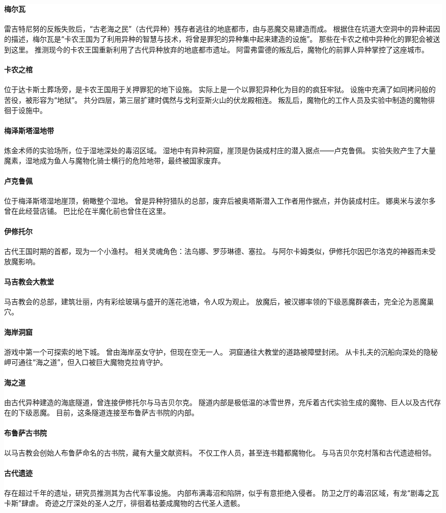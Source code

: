 #### 梅尔瓦
雷吉特尼努的反叛失败后，“古老海之民”（古代异种）残存者逃往的地底都市，由与恶魔交易建造而成。
根据住在坑道大空洞中的异种诺因的描述，梅尔瓦是“卡农王国为了利用异种的智慧与技术，将曾是罪犯的异种集中起来建造的设施”。
那些在卡农之棺中异种化的罪犯会被送到这里。
推测现今的卡农王国重新利用了古代异种放弃的地底都市遗址。
阿雷弗雷德的叛乱后，魔物化的前罪人异种掌控了这座城市。

#### 卡农之棺
位于达卡斯土葬场旁，是卡农王国用于关押罪犯的地下设施。
实际上是一个以罪犯异种化为目的的疯狂牢狱。
设施中充满了如同拷问般的苦役，被形容为“地狱”。
共分四层，第三层扩建时偶然与戈利亚斯火山的伏龙殿相连。
叛乱后，魔物化的工作人员及实验中制造的魔物徘徊于设施中。

#### 梅泽斯塔湿地带
炼金术师的实验场所，位于湿地深处的毒沼区域。
湿地中有异种洞窟，崖顶是伪装成村庄的潜入据点——卢克鲁佩。
实验失败产生了大量魔素，湿地成为鱼人与魔物化骑士横行的危险地带，最终被国家废弃。

#### 卢克鲁佩
位于梅泽斯塔湿地崖顶，俯瞰整个湿地。
曾是异种狩猎队的总部，废弃后被奥塔斯潜入工作者用作据点，并伪装成村庄。
娜奥米与波尔多曾在此经营店铺。
巴比伦在半魔化前也曾住在这里。

#### 伊修托尔
古代王国时期的首都，现为一个小渔村。
相关灵魂角色：法乌娜、罗莎琳德、塞拉。
与阿尔卡姆类似，伊修托尔因巴尔洛克的神器而未受放魔影响。

#### 马吉教会大教堂
马吉教会的总部，建筑壮丽，内有彩绘玻璃与盛开的莲花池塘，令人叹为观止。
放魔后，被汉娜率领的下级恶魔群袭击，完全沦为恶魔巢穴。

#### 海岸洞窟
游戏中第一个可探索的地下城。
曾由海岸巫女守护，但现在空无一人。
洞窟通往大教堂的道路被障壁封闭。
从卡扎夫的沉船向深处的隐秘岬可通往“海之道”，但入口被巨大魔物克拉肯守护。

#### 海之道
由古代异种建造的海底隧道，曾连接伊修托尔与马吉贝尔克。
隧道内部是极低温的冰雪世界，充斥着古代实验生成的魔物、巨人以及古代存在的下级恶魔。
目前，这条隧道连接至布鲁萨古书院的内部。

#### 布鲁萨古书院
以马吉教会创始人布鲁萨命名的古书院，藏有大量文献资料。
不仅工作人员，甚至连书籍都魔物化。
与马吉贝尔克村落和古代遗迹相邻。

#### 古代遗迹
存在超过千年的遗址，研究员推测其为古代军事设施。
内部布满毒沼和陷阱，似乎有意拒绝入侵者。
防卫之厅的毒沼区域，有龙“剧毒之瓦卡斯”肆虐。
奇迹之厅深处的圣人之厅，徘徊着枯萎成魔物的古代圣人遗骸。
